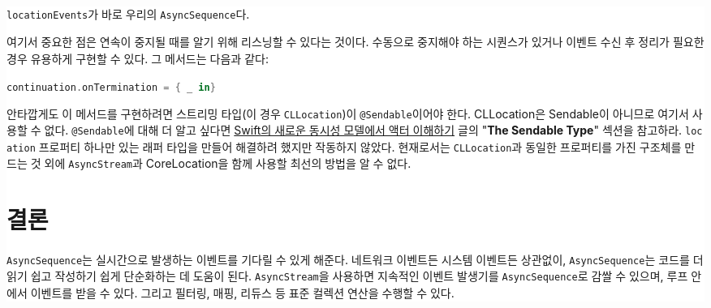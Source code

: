 `locationEvents`가 바로 우리의 `AsyncSequence`다.

여기서 중요한 점은 연속이 중지될 때를 알기 위해 리스닝할 수 있다는 것이다. 수동으로 중지해야 하는 시퀀스가 있거나 이벤트 수신 후 정리가 필요한 경우 유용하게 구현할 수 있다. 그 메서드는 다음과 같다:

```swift
continuation.onTermination = { _ in}
```

안타깝게도 이 메서드를 구현하려면 스트리밍 타입(이 경우 `CLLocation`)이 `@Sendable`이어야 한다. CLLocation은 Sendable이 아니므로 여기서 사용할 수 없다. `@Sendable`에 대해 더 알고 싶다면 [Swift의 새로운 동시성 모델에서 액터 이해하기](https://www.andyibanez.com/posts/understanding-actors-in-the-new-concurrency-model-in-swift/) 글의 "**The Sendable Type**" 섹션을 참고하라. `location` 프로퍼티 하나만 있는 래퍼 타입을 만들어 해결하려 했지만 작동하지 않았다. 현재로서는 `CLLocation`과 동일한 프로퍼티를 가진 구조체를 만드는 것 외에 `AsyncStream`과 CoreLocation을 함께 사용할 최선의 방법을 알 수 없다.


# 결론

`AsyncSequence`는 실시간으로 발생하는 이벤트를 기다릴 수 있게 해준다. 네트워크 이벤트든 시스템 이벤트든 상관없이, `AsyncSequence`는 코드를 더 읽기 쉽고 작성하기 쉽게 단순화하는 데 도움이 된다. `AsyncStream`을 사용하면 지속적인 이벤트 발생기를 `AsyncSequence`로 감쌀 수 있으며, 루프 안에서 이벤트를 받을 수 있다. 그리고 필터링, 매핑, 리듀스 등 표준 컬렉션 연산을 수행할 수 있다.




